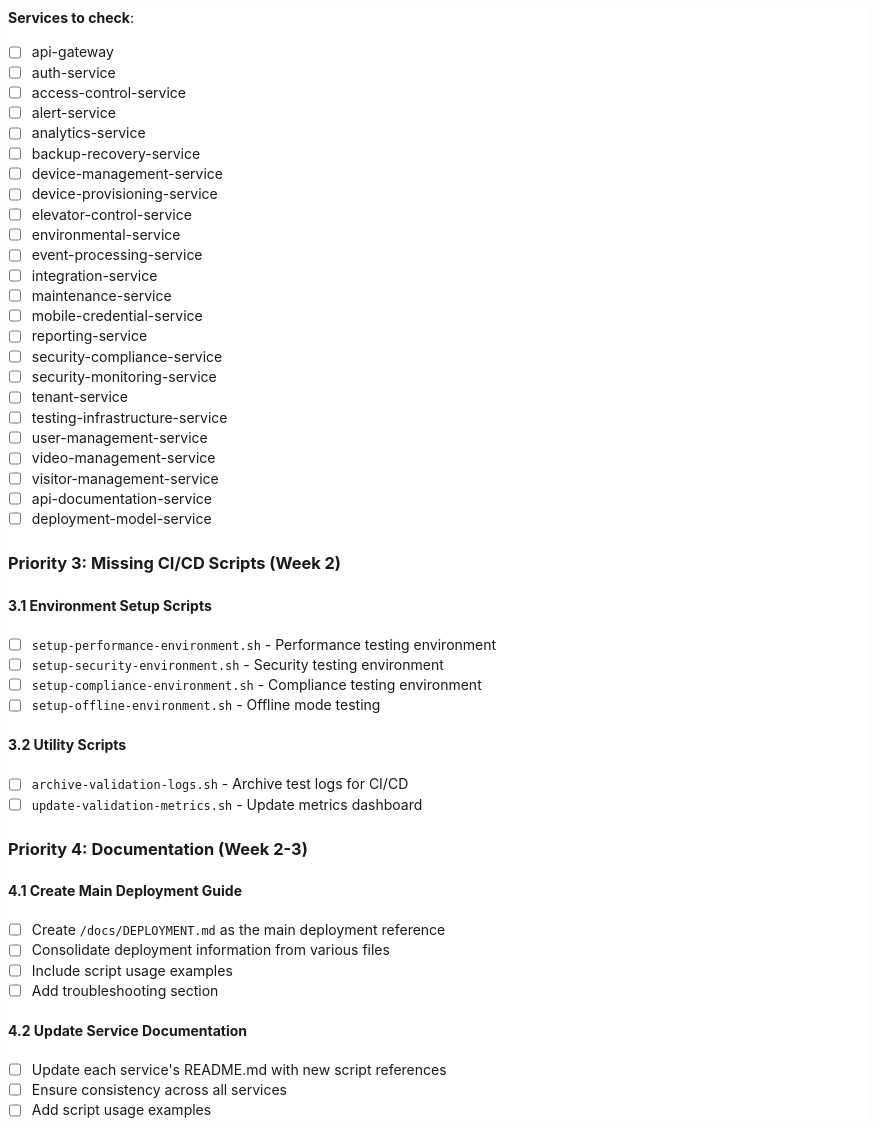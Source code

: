 **Services to check**:
- [ ] api-gateway
- [ ] auth-service
- [ ] access-control-service
- [ ] alert-service
- [ ] analytics-service
- [ ] backup-recovery-service
- [ ] device-management-service
- [ ] device-provisioning-service
- [ ] elevator-control-service
- [ ] environmental-service
- [ ] event-processing-service
- [ ] integration-service
- [ ] maintenance-service
- [ ] mobile-credential-service
- [ ] reporting-service
- [ ] security-compliance-service
- [ ] security-monitoring-service
- [ ] tenant-service
- [ ] testing-infrastructure-service
- [ ] user-management-service
- [ ] video-management-service
- [ ] visitor-management-service
- [ ] api-documentation-service
- [ ] deployment-model-service

### Priority 3: Missing CI/CD Scripts (Week 2)

#### 3.1 Environment Setup Scripts
- [ ] `setup-performance-environment.sh` - Performance testing environment
- [ ] `setup-security-environment.sh` - Security testing environment
- [ ] `setup-compliance-environment.sh` - Compliance testing environment
- [ ] `setup-offline-environment.sh` - Offline mode testing

#### 3.2 Utility Scripts
- [ ] `archive-validation-logs.sh` - Archive test logs for CI/CD
- [ ] `update-validation-metrics.sh` - Update metrics dashboard

### Priority 4: Documentation (Week 2-3)

#### 4.1 Create Main Deployment Guide
- [ ] Create `/docs/DEPLOYMENT.md` as the main deployment reference
- [ ] Consolidate deployment information from various files
- [ ] Include script usage examples
- [ ] Add troubleshooting section

#### 4.2 Update Service Documentation
- [ ] Update each service's README.md with new script references
- [ ] Ensure consistency across all services
- [ ] Add script usage examples
